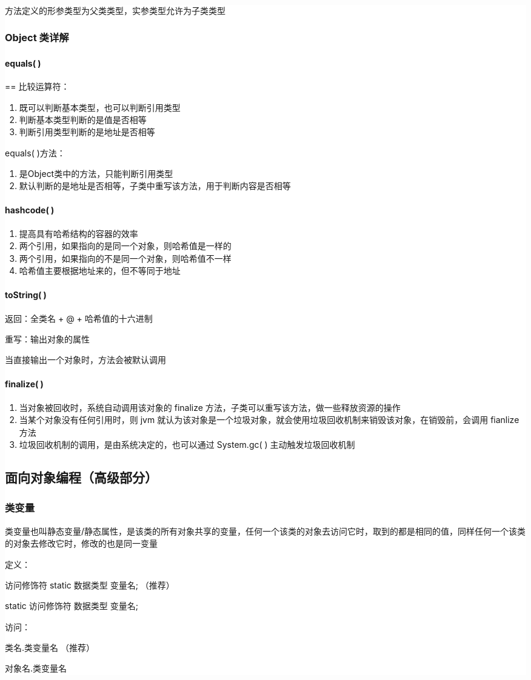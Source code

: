 方法定义的形参类型为父类类型，实参类型允许为子类类型

### Object 类详解

#### equals( )

== 比较运算符：

1. 既可以判断基本类型，也可以判断引用类型
2. 判断基本类型判断的是值是否相等
3. 判断引用类型判断的是地址是否相等

equals( )方法：

1. 是Object类中的方法，只能判断引用类型
2. 默认判断的是地址是否相等，子类中重写该方法，用于判断内容是否相等

#### hashcode( )

1. 提高具有哈希结构的容器的效率
2. 两个引用，如果指向的是同一个对象，则哈希值是一样的
3. 两个引用，如果指向的不是同一个对象，则哈希值不一样
4. 哈希值主要根据地址来的，但不等同于地址

#### toString( )

返回：全类名 + @ + 哈希值的十六进制

重写：输出对象的属性

当直接输出一个对象时，方法会被默认调用

#### finalize( )

1. 当对象被回收时，系统自动调用该对象的 finalize 方法，子类可以重写该方法，做一些释放资源的操作
2. 当某个对象没有任何引用时，则 jvm 就认为该对象是一个垃圾对象，就会使用垃圾回收机制来销毁该对象，在销毁前，会调用 fianlize 方法
3. 垃圾回收机制的调用，是由系统决定的，也可以通过 System.gc( ) 主动触发垃圾回收机制

## 面向对象编程（高级部分）



### 类变量

类变量也叫静态变量/静态属性，是该类的所有对象共享的变量，任何一个该类的对象去访问它时，取到的都是相同的值，同样任何一个该类的对象去修改它时，修改的也是同一变量



定义：

访问修饰符  static  数据类型  变量名; （推荐）

static  访问修饰符  数据类型  变量名;

访问：

类名.类变量名 （推荐）

对象名.类变量名
